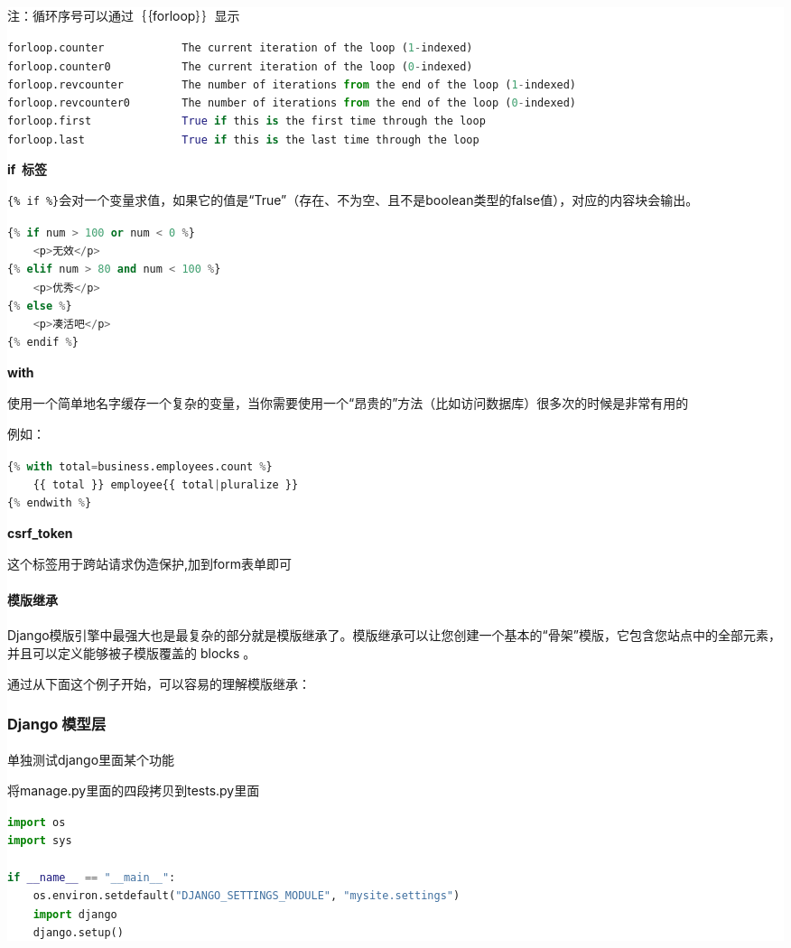 注：循环序号可以通过｛｛forloop｝｝显示　

```python
forloop.counter            The current iteration of the loop (1-indexed)
forloop.counter0           The current iteration of the loop (0-indexed)
forloop.revcounter         The number of iterations from the end of the loop (1-indexed)
forloop.revcounter0        The number of iterations from the end of the loop (0-indexed)
forloop.first              True if this is the first time through the loop
forloop.last               True if this is the last time through the loop
```

**if  标签**

`{% if %}`会对一个变量求值，如果它的值是“True”（存在、不为空、且不是boolean类型的false值），对应的内容块会输出。

```python
{% if num > 100 or num < 0 %}
    <p>无效</p>
{% elif num > 80 and num < 100 %}
    <p>优秀</p>
{% else %}
    <p>凑活吧</p>
{% endif %}
```

**with**

使用一个简单地名字缓存一个复杂的变量，当你需要使用一个“昂贵的”方法（比如访问数据库）很多次的时候是非常有用的

例如：

```python
{% with total=business.employees.count %}
    {{ total }} employee{{ total|pluralize }}
{% endwith %}
```

**csrf_token**

这个标签用于跨站请求伪造保护,加到form表单即可

#### 模版继承

Django模版引擎中最强大也是最复杂的部分就是模版继承了。模版继承可以让您创建一个基本的“骨架”模版，它包含您站点中的全部元素，并且可以定义能够被子模版覆盖的 blocks 。

通过从下面这个例子开始，可以容易的理解模版继承：



### Django 模型层

单独测试django里面某个功能

将manage.py里面的四段拷贝到tests.py里面

```python
import os
import sys

if __name__ == "__main__":
    os.environ.setdefault("DJANGO_SETTINGS_MODULE", "mysite.settings")
    import django
    django.setup()
```

